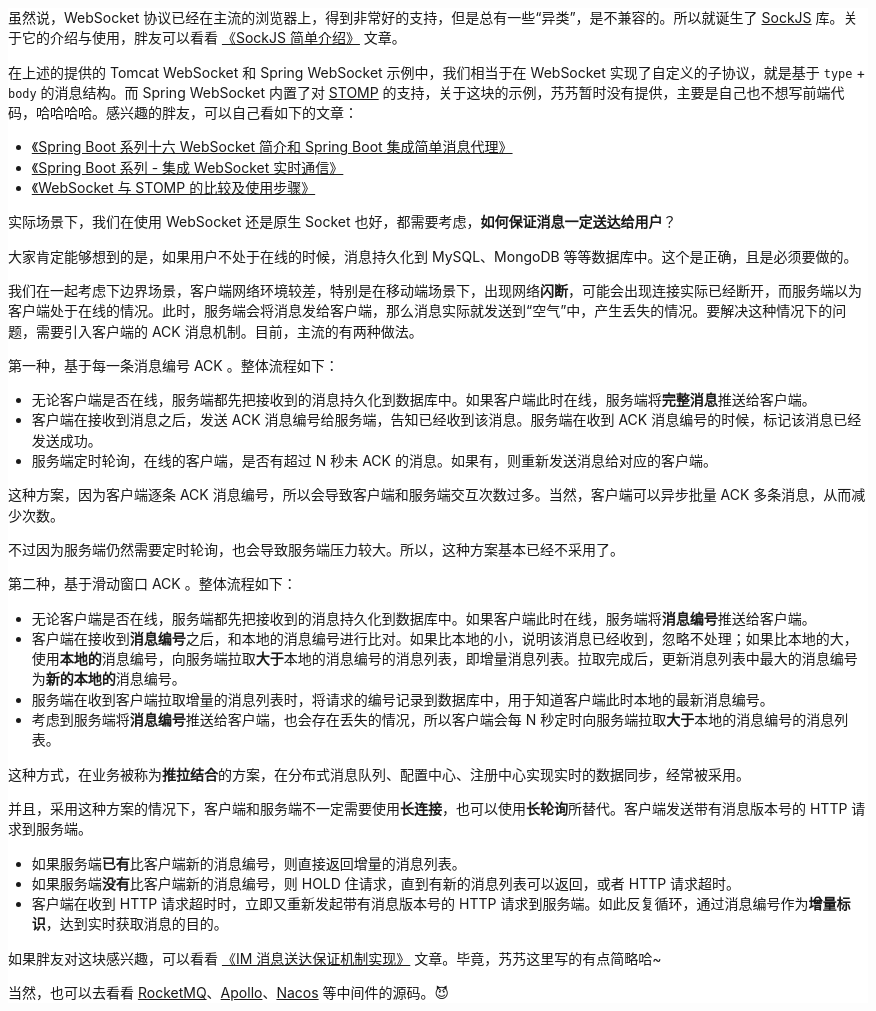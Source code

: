 虽然说，WebSocket 协议已经在主流的浏览器上，得到非常好的支持，但是总有一些“异类”，是不兼容的。所以就诞生了 [SockJS](https://github.com/sockjs/sockjs-client) 库。关于它的介绍与使用，胖友可以看看 [《SockJS 简单介绍》](https://blog.csdn.net/John_62/article/details/78208177) 文章。

在上述的提供的 Tomcat WebSocket 和 Spring WebSocket 示例中，我们相当于在 WebSocket 实现了自定义的子协议，就是基于 `type` + `body` 的消息结构。而 Spring WebSocket 内置了对 [STOMP](https://docs.spring.io/spring-framework/docs/5.0.0.BUILD-SNAPSHOT/spring-framework-reference/html/websocket.html#websocket-stomp-overview) 的支持，关于这块的示例，艿艿暂时没有提供，主要是自己也不想写前端代码，哈哈哈哈。感兴趣的胖友，可以自己看如下的文章：

- [《Spring Boot 系列十六 WebSocket 简介和 Spring Boot 集成简单消息代理》](https://juejin.im/post/5ac8cd5c6fb9a028dd4e7ba6)
- [《Spring Boot 系列 - 集成 WebSocket 实时通信》](https://www.xncoding.com/2017/07/15/spring/sb-websocket.html)
- [《WebSocket 与 STOMP 的比较及使用步骤》](https://blog.csdn.net/achenyuan/article/details/80851512)

实际场景下，我们在使用 WebSocket 还是原生 Socket 也好，都需要考虑，**如何保证消息一定送达给用户**？

大家肯定能够想到的是，如果用户不处于在线的时候，消息持久化到 MySQL、MongoDB 等等数据库中。这个是正确，且是必须要做的。

我们在一起考虑下边界场景，客户端网络环境较差，特别是在移动端场景下，出现网络**闪断**，可能会出现连接实际已经断开，而服务端以为客户端处于在线的情况。此时，服务端会将消息发给客户端，那么消息实际就发送到“空气”中，产生丢失的情况。要解决这种情况下的问题，需要引入客户端的 ACK 消息机制。目前，主流的有两种做法。

第一种，基于每一条消息编号 ACK 。整体流程如下：

- 无论客户端是否在线，服务端都先把接收到的消息持久化到数据库中。如果客户端此时在线，服务端将**完整消息**推送给客户端。
- 客户端在接收到消息之后，发送 ACK 消息编号给服务端，告知已经收到该消息。服务端在收到 ACK 消息编号的时候，标记该消息已经发送成功。
- 服务端定时轮询，在线的客户端，是否有超过 N 秒未 ACK 的消息。如果有，则重新发送消息给对应的客户端。

这种方案，因为客户端逐条 ACK 消息编号，所以会导致客户端和服务端交互次数过多。当然，客户端可以异步批量 ACK 多条消息，从而减少次数。

不过因为服务端仍然需要定时轮询，也会导致服务端压力较大。所以，这种方案基本已经不采用了。

第二种，基于滑动窗口 ACK 。整体流程如下：

- 无论客户端是否在线，服务端都先把接收到的消息持久化到数据库中。如果客户端此时在线，服务端将**消息编号**推送给客户端。
- 客户端在接收到**消息编号**之后，和本地的消息编号进行比对。如果比本地的小，说明该消息已经收到，忽略不处理；如果比本地的大，使用**本地的**消息编号，向服务端拉取**大于**本地的消息编号的消息列表，即增量消息列表。拉取完成后，更新消息列表中最大的消息编号为**新的本地的**消息编号。
- 服务端在收到客户端拉取增量的消息列表时，将请求的编号记录到数据库中，用于知道客户端此时本地的最新消息编号。
- 考虑到服务端将**消息编号**推送给客户端，也会存在丢失的情况，所以客户端会每 N 秒定时向服务端拉取**大于**本地的消息编号的消息列表。

这种方式，在业务被称为**推拉结合**的方案，在分布式消息队列、配置中心、注册中心实现实时的数据同步，经常被采用。

并且，采用这种方案的情况下，客户端和服务端不一定需要使用**长连接**，也可以使用**长轮询**所替代。客户端发送带有消息版本号的 HTTP 请求到服务端。

- 如果服务端**已有**比客户端新的消息编号，则直接返回增量的消息列表。
- 如果服务端**没有**比客户端新的消息编号，则 HOLD 住请求，直到有新的消息列表可以返回，或者 HTTP 请求超时。
- 客户端在收到 HTTP 请求超时时，立即又重新发起带有消息版本号的 HTTP 请求到服务端。如此反复循环，通过消息编号作为**增量标识**，达到实时获取消息的目的。

如果胖友对这块感兴趣，可以看看 [《IM 消息送达保证机制实现》](http://www.52im.net/thread-294-1-1.html) 文章。毕竟，艿艿这里写的有点简略哈~

当然，也可以去看看 [RocketMQ](https://github.com/apache/rocketmq)、[Apollo](https://github.com/ctripcorp/apollo)、[Nacos](https://github.com/alibaba/nacos) 等中间件的源码。😈